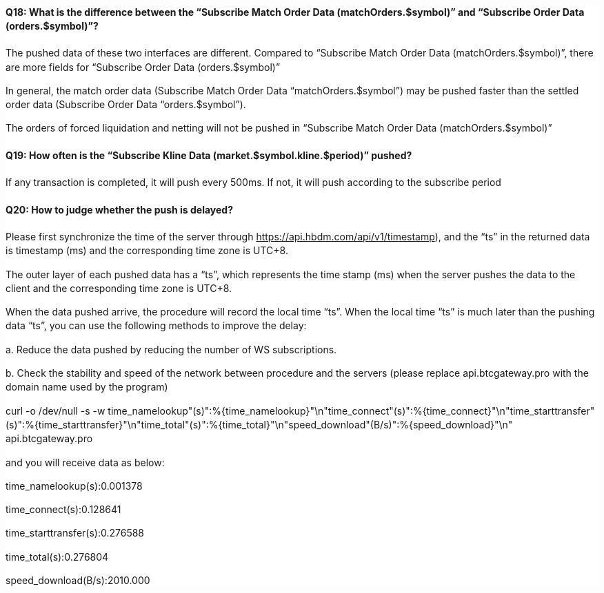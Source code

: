 #### Q18: What is the difference between the “Subscribe Match Order Data (matchOrders.\$symbol)” and “Subscribe Order Data (orders.\$symbol)”?

The pushed data of these two interfaces are different. Compared to “Subscribe
Match Order Data (matchOrders.\$symbol)”, there are more fields for “Subscribe
Order Data (orders.\$symbol)”

In general, the match order data (Subscribe Match Order Data
“matchOrders.\$symbol”) may be pushed faster than the settled order data
(Subscribe Order Data “orders.\$symbol”).

The orders of forced liquidation and netting will not be pushed in “Subscribe
Match Order Data (matchOrders.\$symbol)”

#### Q19: How often is the “Subscribe Kline Data (market.\$symbol.kline.\$period)” pushed?

If any transaction is completed, it will push every 500ms. If not, it will push
according to the subscribe period

#### Q20: How to judge whether the push is delayed?

Please first synchronize the time of the server through
https://api.hbdm.com/api/v1/timestamp), and the “ts” in the returned data is
timestamp (ms) and the corresponding time zone is UTC+8.

The outer layer of each pushed data has a “ts”, which represents the time stamp
(ms) when the server pushes the data to the client and the corresponding time
zone is UTC+8.

When the data pushed arrive, the procedure will record the local time “ts”. When
the local time “ts” is much later than the pushing data “ts”, you can use the
following methods to improve the delay:

a. Reduce the data pushed by reducing the number of WS subscriptions.

b. Check the stability and speed of the network between procedure and the
servers (please replace api.btcgateway.pro with the domain name used by the
program)

curl -o /dev/null -s -w
time_namelookup"(s)":%{time_namelookup}"\\n"time_connect"(s)":%{time_connect}"\\n"time_starttransfer"(s)":%{time_starttransfer}"\\n"time_total"(s)":%{time_total}"\\n"speed_download"(B/s)":%{speed_download}"\\n"
api.btcgateway.pro

and you will receive data as below:

time_namelookup(s):0.001378

time_connect(s):0.128641

time_starttransfer(s):0.276588

time_total(s):0.276804

speed_download(B/s):2010.000
